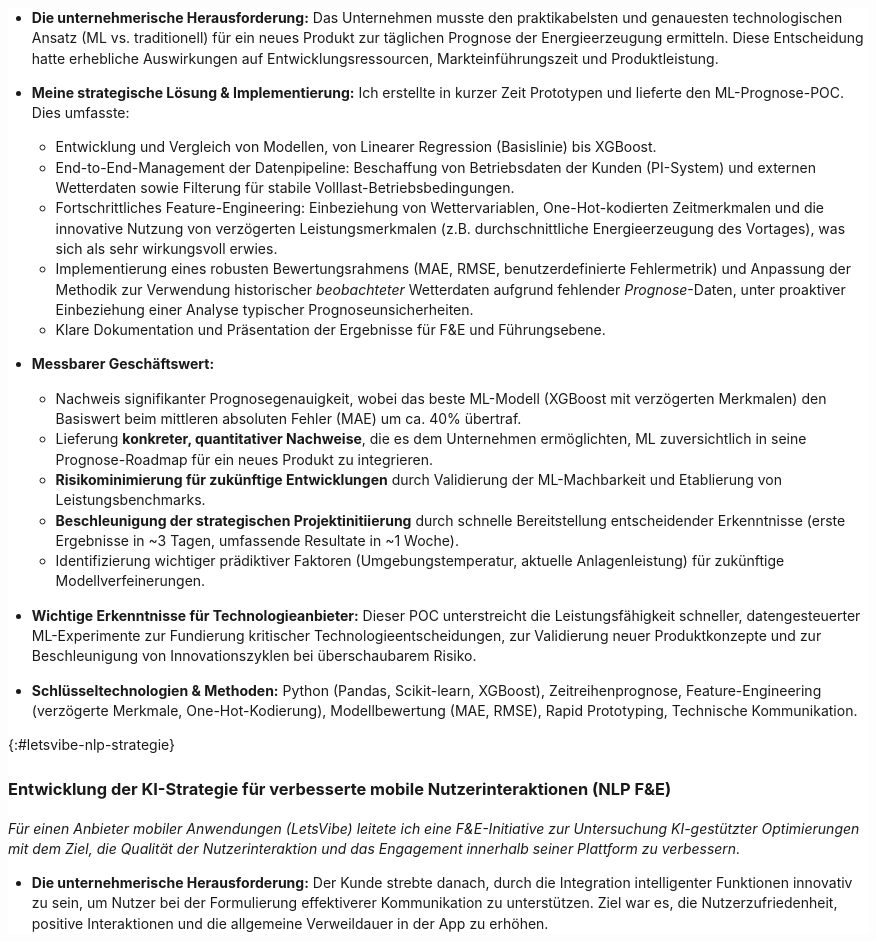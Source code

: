 - **Die unternehmerische Herausforderung:** Das Unternehmen musste den praktikabelsten und genauesten technologischen Ansatz (ML vs. traditionell) für ein neues Produkt zur täglichen Prognose der Energieerzeugung ermitteln. Diese Entscheidung hatte erhebliche Auswirkungen auf Entwicklungsressourcen, Markteinführungszeit und Produktleistung.

- **Meine strategische Lösung & Implementierung:** Ich erstellte in kurzer Zeit Prototypen und lieferte den ML-Prognose-POC. Dies umfasste:

  - Entwicklung und Vergleich von Modellen, von Linearer Regression (Basislinie) bis XGBoost.
  - End-to-End-Management der Datenpipeline: Beschaffung von Betriebsdaten der Kunden (PI-System) und externen Wetterdaten sowie Filterung für stabile Volllast-Betriebsbedingungen.
  - Fortschrittliches Feature-Engineering: Einbeziehung von Wettervariablen, One-Hot-kodierten Zeitmerkmalen und die innovative Nutzung von verzögerten Leistungsmerkmalen (z.B. durchschnittliche Energieerzeugung des Vortages), was sich als sehr wirkungsvoll erwies.
  - Implementierung eines robusten Bewertungsrahmens (MAE, RMSE, benutzerdefinierte Fehlermetrik) und Anpassung der Methodik zur Verwendung historischer _beobachteter_ Wetterdaten aufgrund fehlender _Prognose_-Daten, unter proaktiver Einbeziehung einer Analyse typischer Prognoseunsicherheiten.
  - Klare Dokumentation und Präsentation der Ergebnisse für F&E und Führungsebene.

- **Messbarer Geschäftswert:**

  - Nachweis signifikanter Prognosegenauigkeit, wobei das beste ML-Modell (XGBoost mit verzögerten Merkmalen) den Basiswert beim mittleren absoluten Fehler (MAE) um ca. 40% übertraf.
  - Lieferung **konkreter, quantitativer Nachweise**, die es dem Unternehmen ermöglichten, ML zuversichtlich in seine Prognose-Roadmap für ein neues Produkt zu integrieren.
  - **Risikominimierung für zukünftige Entwicklungen** durch Validierung der ML-Machbarkeit und Etablierung von Leistungsbenchmarks.
  - **Beschleunigung der strategischen Projektinitiierung** durch schnelle Bereitstellung entscheidender Erkenntnisse (erste Ergebnisse in ~3 Tagen, umfassende Resultate in ~1 Woche).
  - Identifizierung wichtiger prädiktiver Faktoren (Umgebungstemperatur, aktuelle Anlagenleistung) für zukünftige Modellverfeinerungen.

- **Wichtige Erkenntnisse für Technologieanbieter:** Dieser POC unterstreicht die Leistungsfähigkeit schneller, datengesteuerter ML-Experimente zur Fundierung kritischer Technologieentscheidungen, zur Validierung neuer Produktkonzepte und zur Beschleunigung von Innovationszyklen bei überschaubarem Risiko.

- **Schlüsseltechnologien & Methoden:** Python (Pandas, Scikit-learn, XGBoost), Zeitreihenprognose, Feature-Engineering (verzögerte Merkmale, One-Hot-Kodierung), Modellbewertung (MAE, RMSE), Rapid Prototyping, Technische Kommunikation.

{:#letsvibe-nlp-strategie}
<br>

### <i class="fa fa-comments"></i> Entwicklung der KI-Strategie für verbesserte mobile Nutzerinteraktionen (NLP F&E)



_Für einen Anbieter mobiler Anwendungen (LetsVibe) leitete ich eine F&E-Initiative zur Untersuchung KI-gestützter Optimierungen mit dem Ziel, die Qualität der Nutzerinteraktion und das Engagement innerhalb seiner Plattform zu verbessern._

- **Die unternehmerische Herausforderung:** Der Kunde strebte danach, durch die Integration intelligenter Funktionen innovativ zu sein, um Nutzer bei der Formulierung effektiverer Kommunikation zu unterstützen. Ziel war es, die Nutzerzufriedenheit, positive Interaktionen und die allgemeine Verweildauer in der App zu erhöhen.
